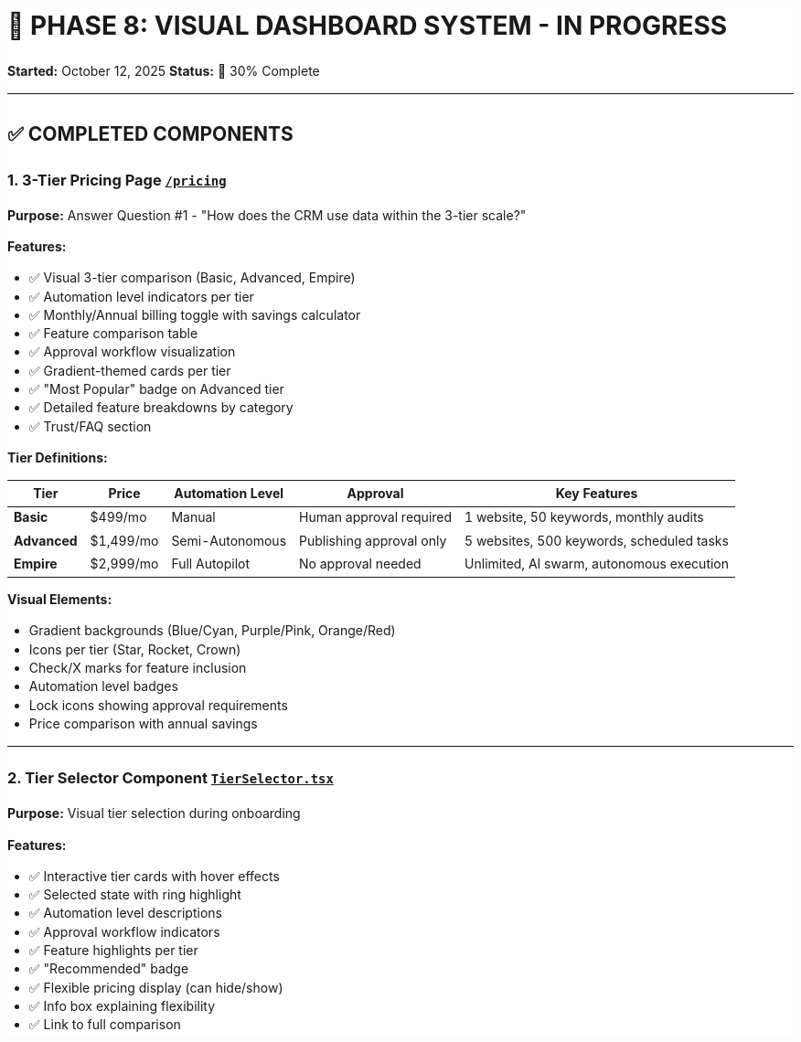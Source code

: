 # 🎨 PHASE 8: VISUAL DASHBOARD SYSTEM - IN PROGRESS

**Started:** October 12, 2025
**Status:** 🚧 30% Complete

---

## ✅ **COMPLETED COMPONENTS**

### **1. 3-Tier Pricing Page** [`/pricing`](app/pricing/page.tsx)

**Purpose:** Answer Question #1 - "How does the CRM use data within the 3-tier scale?"

**Features:**
- ✅ Visual 3-tier comparison (Basic, Advanced, Empire)
- ✅ Automation level indicators per tier
- ✅ Monthly/Annual billing toggle with savings calculator
- ✅ Feature comparison table
- ✅ Approval workflow visualization
- ✅ Gradient-themed cards per tier
- ✅ "Most Popular" badge on Advanced tier
- ✅ Detailed feature breakdowns by category
- ✅ Trust/FAQ section

**Tier Definitions:**

| Tier | Price | Automation Level | Approval | Key Features |
|------|-------|------------------|----------|--------------|
| **Basic** | $499/mo | Manual | Human approval required | 1 website, 50 keywords, monthly audits |
| **Advanced** | $1,499/mo | Semi-Autonomous | Publishing approval only | 5 websites, 500 keywords, scheduled tasks |
| **Empire** | $2,999/mo | Full Autopilot | No approval needed | Unlimited, AI swarm, autonomous execution |

**Visual Elements:**
- Gradient backgrounds (Blue/Cyan, Purple/Pink, Orange/Red)
- Icons per tier (Star, Rocket, Crown)
- Check/X marks for feature inclusion
- Automation level badges
- Lock icons showing approval requirements
- Price comparison with annual savings

---

### **2. Tier Selector Component** [`TierSelector.tsx`](components/onboarding/TierSelector.tsx)

**Purpose:** Visual tier selection during onboarding

**Features:**
- ✅ Interactive tier cards with hover effects
- ✅ Selected state with ring highlight
- ✅ Automation level descriptions
- ✅ Approval workflow indicators
- ✅ Feature highlights per tier
- ✅ "Recommended" badge
- ✅ Flexible pricing display (can hide/show)
- ✅ Info box explaining flexibility
- ✅ Link to full comparison
